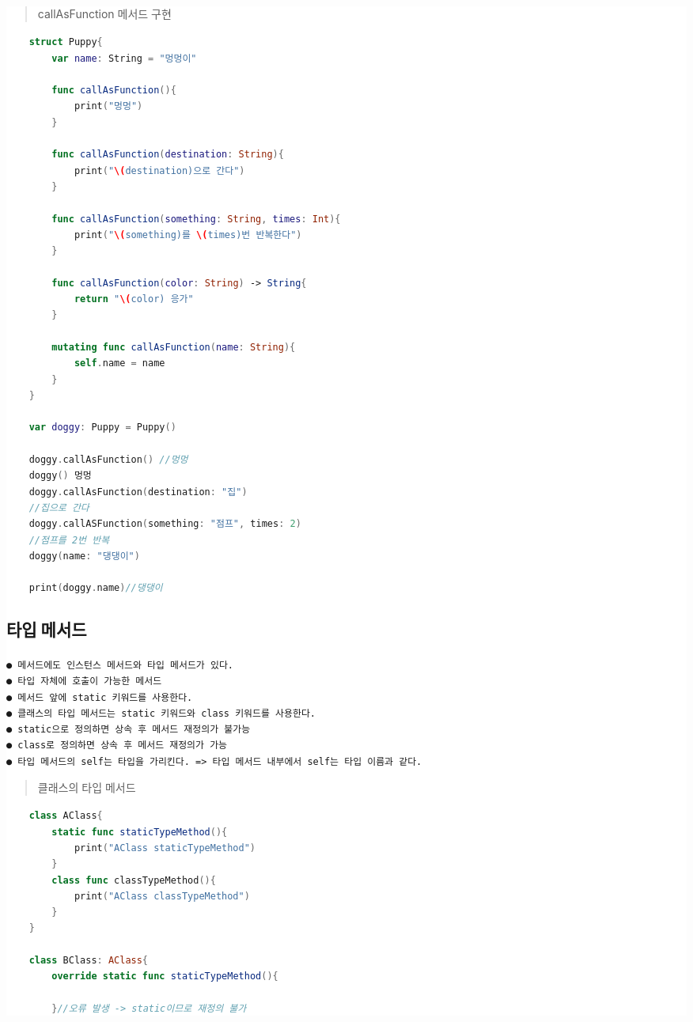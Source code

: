 >callAsFunction 메서드 구현
```Swift
    struct Puppy{
        var name: String = "멍멍이"

        func callAsFunction(){
            print("멍멍")
        }

        func callAsFunction(destination: String){
            print("\(destination)으로 간다")
        }

        func callAsFunction(something: String, times: Int){
            print("\(something)를 \(times)번 반복한다")
        }

        func callAsFunction(color: String) -> String{
            return "\(color) 응가"
        }

        mutating func callAsFunction(name: String){
            self.name = name
        }
    }

    var doggy: Puppy = Puppy()
    
    doggy.callAsFunction() //멍멍
    doggy() 멍멍
    doggy.callAsFunction(destination: "집")
    //집으로 간다
    doggy.callASFunction(something: "점프", times: 2)
    //점프를 2번 반복
    doggy(name: "댕댕이")

    print(doggy.name)//댕댕이
```

## 타입 메서드
    ● 메서드에도 인스턴스 메서드와 타입 메서드가 있다.
    ● 타입 자체에 호출이 가능한 메서드
    ● 메서드 앞에 static 키워드를 사용한다.
    ● 클래스의 타입 메서드는 static 키워드와 class 키워드를 사용한다.
    ● static으로 정의하면 상속 후 메서드 재정의가 불가능
    ● class로 정의하면 상속 후 메서드 재정의가 가능
    ● 타입 메서드의 self는 타입을 가리킨다. => 타입 메서드 내부에서 self는 타입 이름과 같다.

> 클래스의 타입 메서드
```Swift
    class AClass{
        static func staticTypeMethod(){
            print("AClass staticTypeMethod")
        }
        class func classTypeMethod(){
            print("AClass classTypeMethod")
        }
    }

    class BClass: AClass{
        override static func staticTypeMethod(){
        
        }//오류 발생 -> static이므로 재정의 불가

```